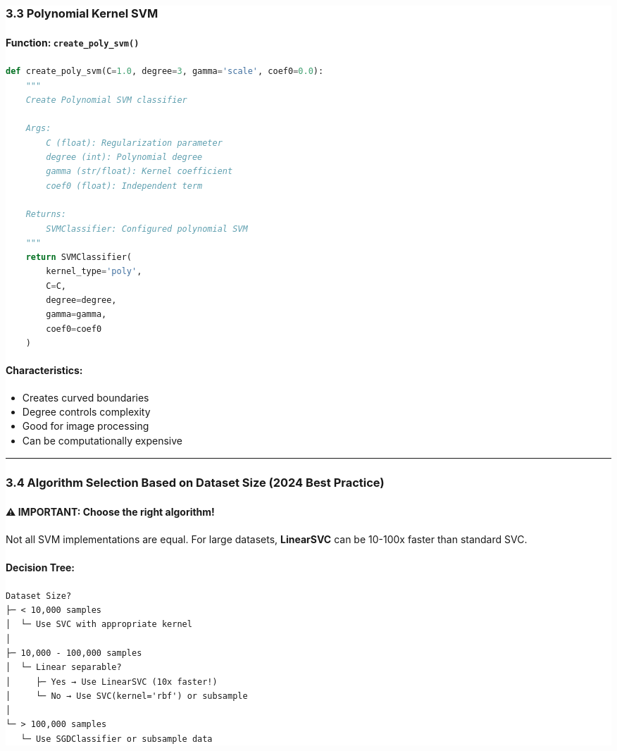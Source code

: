 
### 3.3 Polynomial Kernel SVM

#### Function: `create_poly_svm()`
```python
def create_poly_svm(C=1.0, degree=3, gamma='scale', coef0=0.0):
    """
    Create Polynomial SVM classifier

    Args:
        C (float): Regularization parameter
        degree (int): Polynomial degree
        gamma (str/float): Kernel coefficient
        coef0 (float): Independent term

    Returns:
        SVMClassifier: Configured polynomial SVM
    """
    return SVMClassifier(
        kernel_type='poly',
        C=C,
        degree=degree,
        gamma=gamma,
        coef0=coef0
    )
```

#### Characteristics:
- Creates curved boundaries
- Degree controls complexity
- Good for image processing
- Can be computationally expensive

---

### 3.4 Algorithm Selection Based on Dataset Size (2024 Best Practice)

#### ⚠️ IMPORTANT: Choose the right algorithm!

Not all SVM implementations are equal. For large datasets, **LinearSVC** can be 10-100x faster than standard SVC.

#### Decision Tree:
```
Dataset Size?
├─ < 10,000 samples
│  └─ Use SVC with appropriate kernel
│
├─ 10,000 - 100,000 samples
│  └─ Linear separable?
│     ├─ Yes → Use LinearSVC (10x faster!)
│     └─ No → Use SVC(kernel='rbf') or subsample
│
└─ > 100,000 samples
   └─ Use SGDClassifier or subsample data
```
